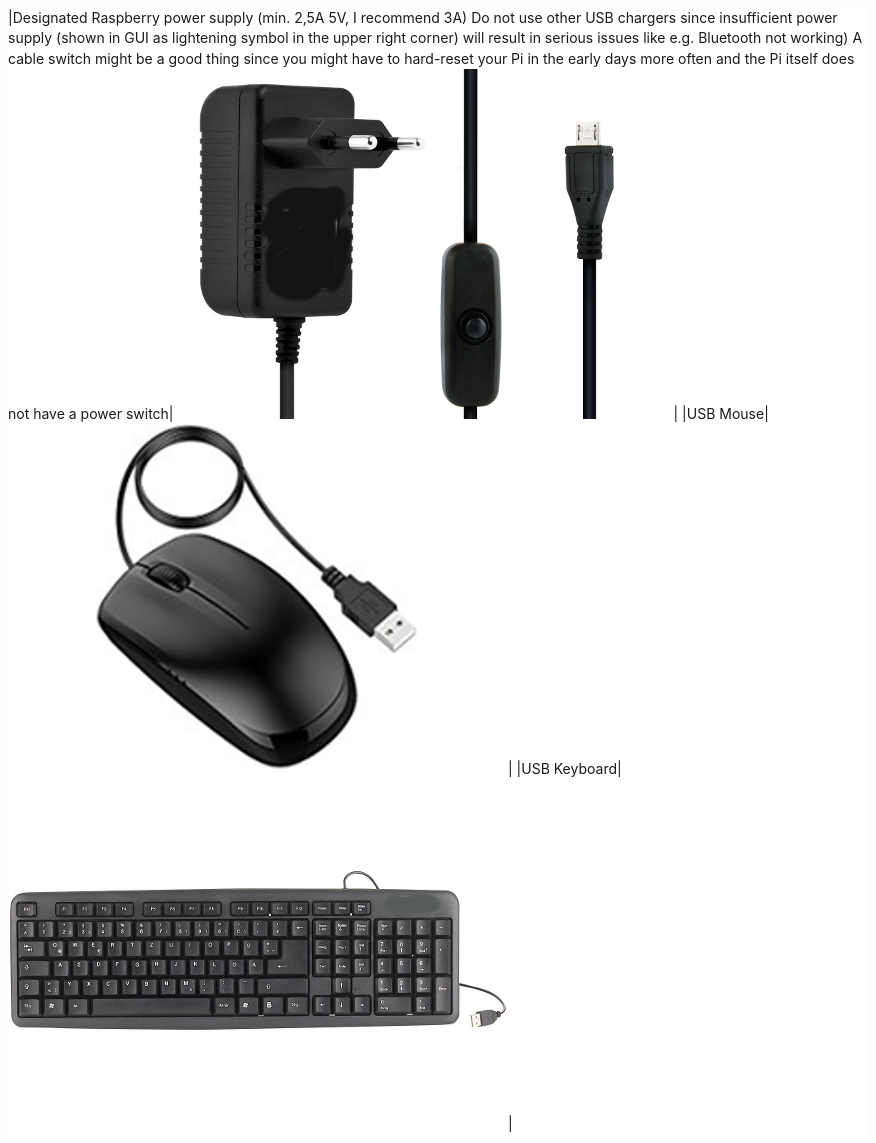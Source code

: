 |Designated Raspberry power supply (min. 2,5A 5V, I recommend 3A) Do not use other USB chargers since insufficient power supply (shown in GUI as lightening symbol in the upper right corner) will result in serious issues like e.g. Bluetooth not working) A cable switch might be a good thing since you might have to hard-reset your Pi in the early days more often and the Pi itself does not have a power switch|![image](images/powersupply.jpg)|
|USB Mouse|![image](images/usbmouse.jpg)|
|USB Keyboard|![image](images/usbkeyboard.jpg)|